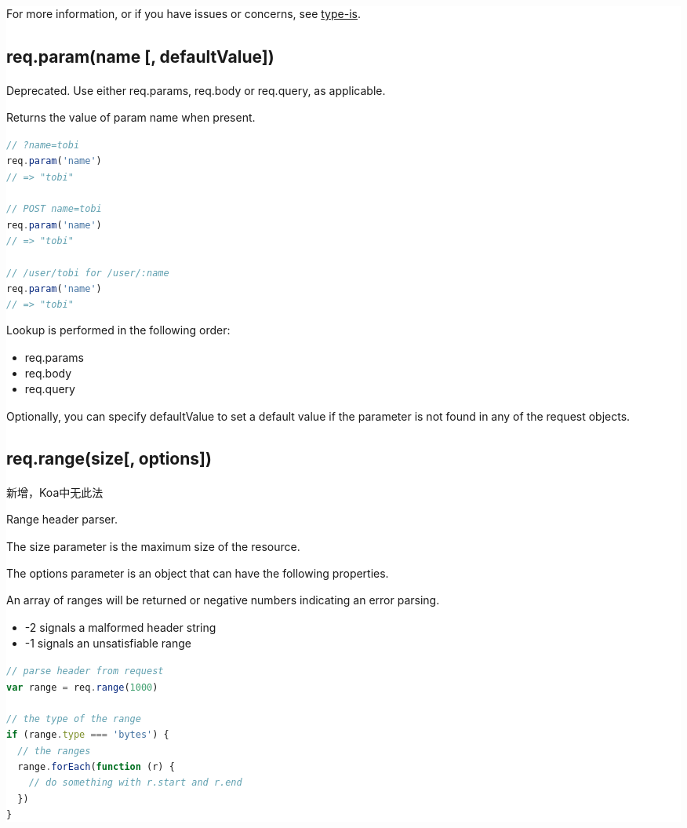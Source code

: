 For more information, or if you have issues or concerns, see [type-is](https://github.com/expressjs/type-is?_ga=1.36035168.1312427988.1477612421).

## req.param(name [, defaultValue])

Deprecated. Use either req.params, req.body or req.query, as applicable.

Returns the value of param name when present.

```js
// ?name=tobi
req.param('name')
// => "tobi"

// POST name=tobi
req.param('name')
// => "tobi"

// /user/tobi for /user/:name
req.param('name')
// => "tobi"
```

Lookup is performed in the following order:

- req.params
- req.body
- req.query

Optionally, you can specify defaultValue to set a default value if the parameter is not found in any of the request objects.

## req.range(size[, options])

新增，Koa中无此法

Range header parser.

The size parameter is the maximum size of the resource.

The options parameter is an object that can have the following properties.


An array of ranges will be returned or negative numbers indicating an error parsing.

- -2 signals a malformed header string
- -1 signals an unsatisfiable range

```js
// parse header from request
var range = req.range(1000)

// the type of the range
if (range.type === 'bytes') {
  // the ranges
  range.forEach(function (r) {
    // do something with r.start and r.end
  })
}
```
